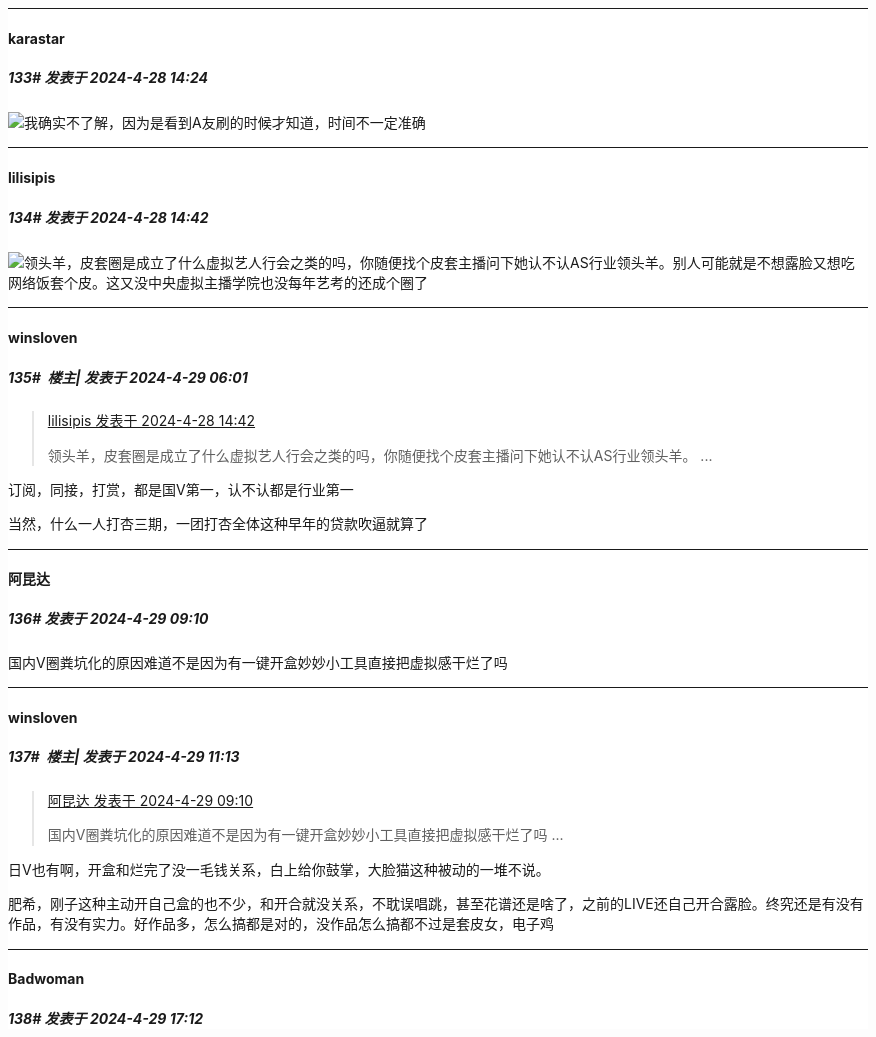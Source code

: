 *****

####  karastar  
##### 133#       发表于 2024-4-28 14:24

<img src="https://static.saraba1st.com/image/smiley/face2017/067.png" referrerpolicy="no-referrer">我确实不了解，因为是看到A友刷的时候才知道，时间不一定准确


*****

####  lilisipis  
##### 134#       发表于 2024-4-28 14:42

<img src="https://static.saraba1st.com/image/smiley/face2017/067.png" referrerpolicy="no-referrer">领头羊，皮套圈是成立了什么虚拟艺人行会之类的吗，你随便找个皮套主播问下她认不认AS行业领头羊。别人可能就是不想露脸又想吃网络饭套个皮。这又没中央虚拟主播学院也没每年艺考的还成个圈了


*****

####  winsloven  
##### 135#         楼主| 发表于 2024-4-29 06:01

<blockquote><a href="httphttps://bbs.saraba1st.com/2b/forum.php?mod=redirect&amp;goto=findpost&amp;pid=64749757&amp;ptid=2181497" target="_blank">lilisipis 发表于 2024-4-28 14:42</a>

领头羊，皮套圈是成立了什么虚拟艺人行会之类的吗，你随便找个皮套主播问下她认不认AS行业领头羊。 ...</blockquote>
订阅，同接，打赏，都是国V第一，认不认都是行业第一

当然，什么一人打杏三期，一团打杏全体这种早年的贷款吹逼就算了


*****

####  阿昆达  
##### 136#       发表于 2024-4-29 09:10

国内V圈粪坑化的原因难道不是因为有一键开盒妙妙小工具直接把虚拟感干烂了吗


*****

####  winsloven  
##### 137#         楼主| 发表于 2024-4-29 11:13

<blockquote><a href="httphttps://bbs.saraba1st.com/2b/forum.php?mod=redirect&amp;goto=findpost&amp;pid=64757104&amp;ptid=2181497" target="_blank">阿昆达 发表于 2024-4-29 09:10</a>

国内V圈粪坑化的原因难道不是因为有一键开盒妙妙小工具直接把虚拟感干烂了吗 ...</blockquote>
日V也有啊，开盒和烂完了没一毛钱关系，白上给你鼓掌，大脸猫这种被动的一堆不说。

肥希，刚子这种主动开自己盒的也不少，和开合就没关系，不耽误唱跳，甚至花谱还是啥了，之前的LIVE还自己开合露脸。终究还是有没有作品，有没有实力。好作品多，怎么搞都是对的，没作品怎么搞都不过是套皮女，电子鸡


*****

####  Badwoman  
##### 138#       发表于 2024-4-29 17:12
